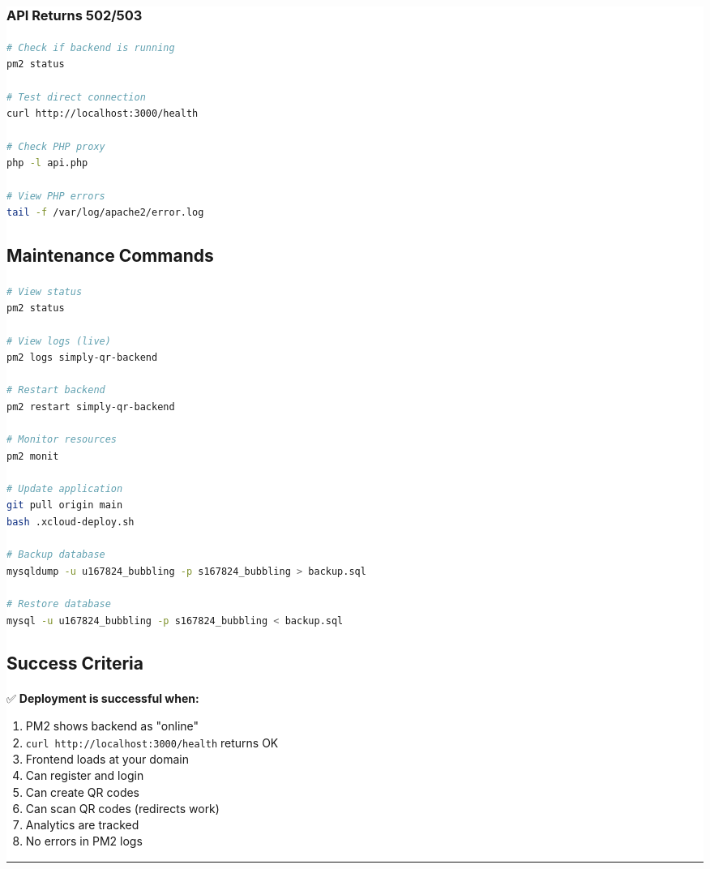 ### API Returns 502/503

```bash
# Check if backend is running
pm2 status

# Test direct connection
curl http://localhost:3000/health

# Check PHP proxy
php -l api.php

# View PHP errors
tail -f /var/log/apache2/error.log
```

## Maintenance Commands

```bash
# View status
pm2 status

# View logs (live)
pm2 logs simply-qr-backend

# Restart backend
pm2 restart simply-qr-backend

# Monitor resources
pm2 monit

# Update application
git pull origin main
bash .xcloud-deploy.sh

# Backup database
mysqldump -u u167824_bubbling -p s167824_bubbling > backup.sql

# Restore database
mysql -u u167824_bubbling -p s167824_bubbling < backup.sql
```

## Success Criteria

✅ **Deployment is successful when:**

1. PM2 shows backend as "online"
2. `curl http://localhost:3000/health` returns OK
3. Frontend loads at your domain
4. Can register and login
5. Can create QR codes
6. Can scan QR codes (redirects work)
7. Analytics are tracked
8. No errors in PM2 logs

---